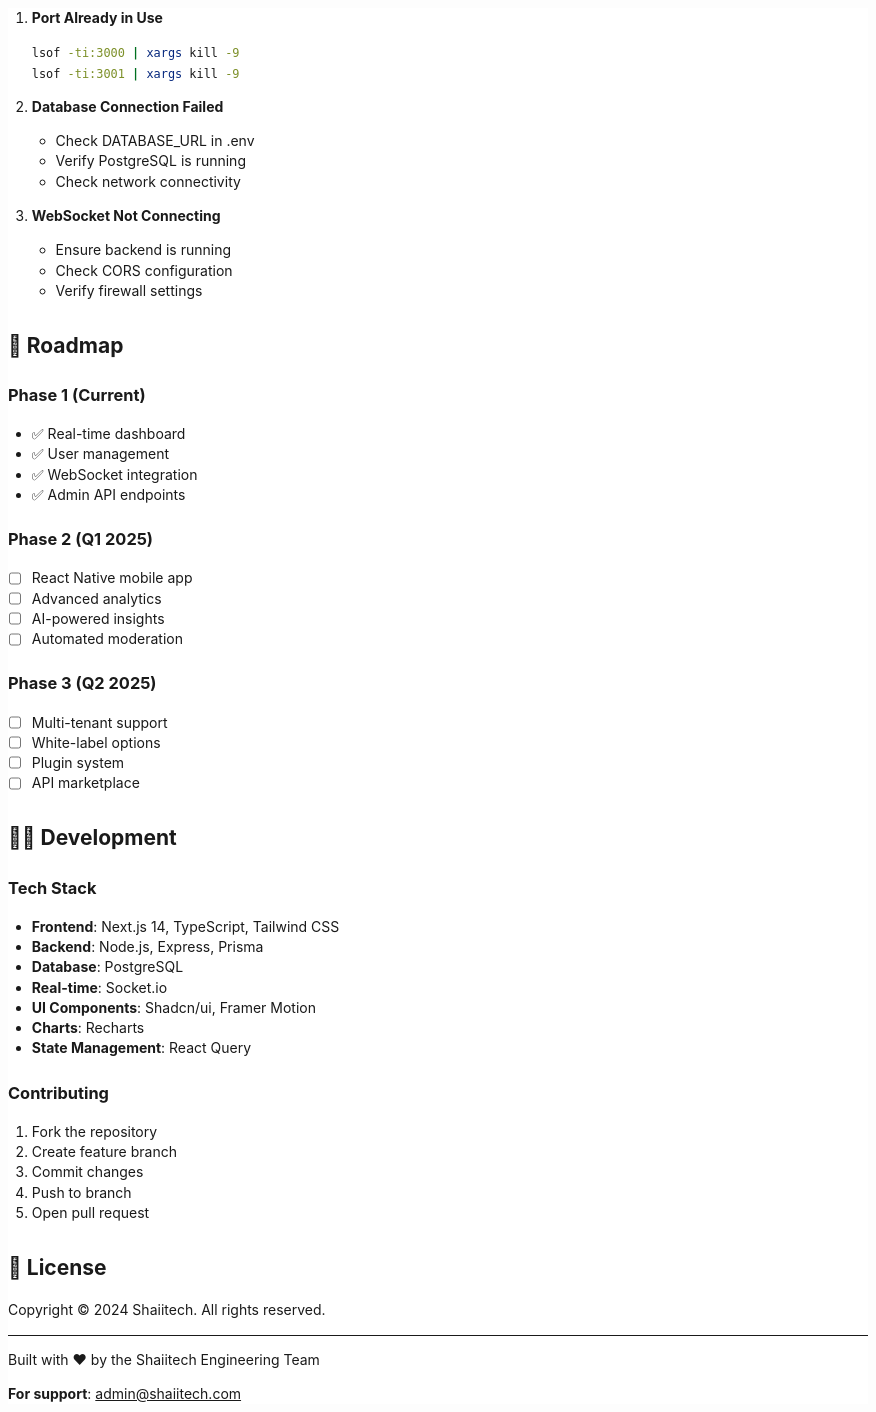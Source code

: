 1. **Port Already in Use**
   ```bash
   lsof -ti:3000 | xargs kill -9
   lsof -ti:3001 | xargs kill -9
   ```

2. **Database Connection Failed**
   - Check DATABASE_URL in .env
   - Verify PostgreSQL is running
   - Check network connectivity

3. **WebSocket Not Connecting**
   - Ensure backend is running
   - Check CORS configuration
   - Verify firewall settings

## 🎯 Roadmap

### Phase 1 (Current)
- ✅ Real-time dashboard
- ✅ User management
- ✅ WebSocket integration
- ✅ Admin API endpoints

### Phase 2 (Q1 2025)
- [ ] React Native mobile app
- [ ] Advanced analytics
- [ ] AI-powered insights
- [ ] Automated moderation

### Phase 3 (Q2 2025)
- [ ] Multi-tenant support
- [ ] White-label options
- [ ] Plugin system
- [ ] API marketplace

## 👨‍💻 Development

### Tech Stack
- **Frontend**: Next.js 14, TypeScript, Tailwind CSS
- **Backend**: Node.js, Express, Prisma
- **Database**: PostgreSQL
- **Real-time**: Socket.io
- **UI Components**: Shadcn/ui, Framer Motion
- **Charts**: Recharts
- **State Management**: React Query

### Contributing
1. Fork the repository
2. Create feature branch
3. Commit changes
4. Push to branch
5. Open pull request

## 📄 License

Copyright © 2024 Shaiitech. All rights reserved.

---

Built with ❤️ by the Shaiitech Engineering Team

**For support**: admin@shaiitech.com